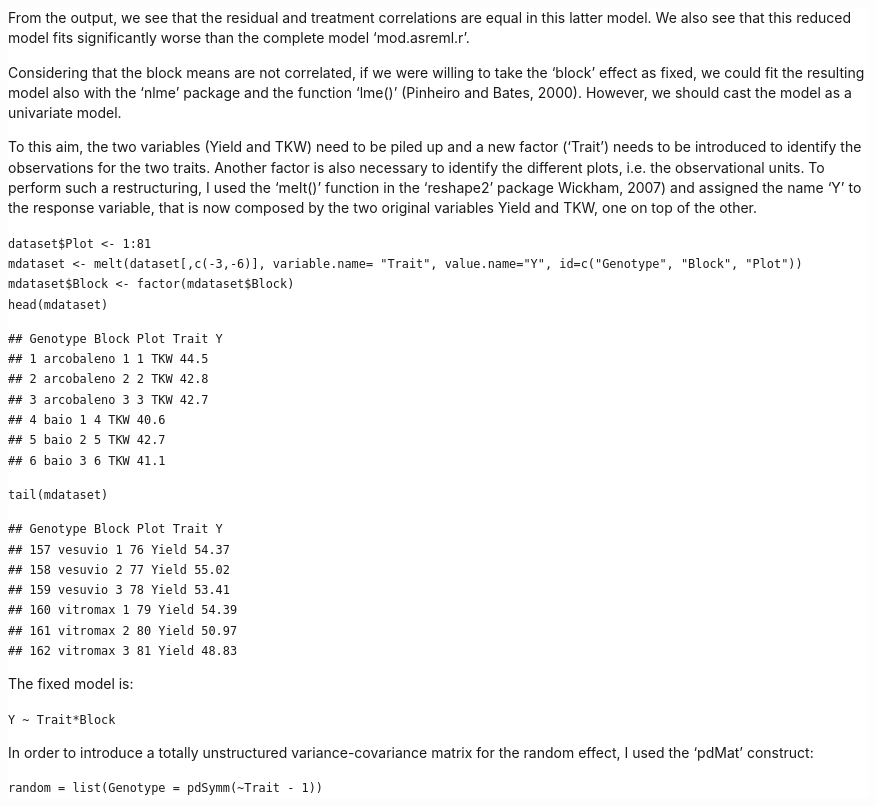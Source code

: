 From the output, we see that the residual and treatment correlations are equal in this latter model. We also see that this reduced model fits significantly worse than the complete model ‘mod.asreml.r’.

Considering that the block means are not correlated, if we were willing to take the ‘block’ effect as fixed, we could fit the resulting model also with the ‘nlme’ package and the function ‘lme()’ (Pinheiro and Bates, 2000). However, we should cast the model as a univariate model.

To this aim, the two variables (Yield and TKW) need to be piled up and a new factor (‘Trait’) needs to be introduced to identify the observations for the two traits. Another factor is also necessary to identify the different plots, i.e. the observational units. To perform such a restructuring, I used the ‘melt()’ function in the ‘reshape2’ package Wickham, 2007) and assigned the name ‘Y’ to the response variable, that is now composed by the two original variables Yield and TKW, one on top of the other.

```
dataset$Plot <- 1:81
mdataset <- melt(dataset[,c(-3,-6)], variable.name= "Trait", value.name="Y", id=c("Genotype", "Block", "Plot"))
mdataset$Block <- factor(mdataset$Block)
head(mdataset)
```

```
## Genotype Block Plot Trait Y
## 1 arcobaleno 1 1 TKW 44.5
## 2 arcobaleno 2 2 TKW 42.8
## 3 arcobaleno 3 3 TKW 42.7
## 4 baio 1 4 TKW 40.6
## 5 baio 2 5 TKW 42.7
## 6 baio 3 6 TKW 41.1
```

```
tail(mdataset)
```

```
## Genotype Block Plot Trait Y
## 157 vesuvio 1 76 Yield 54.37
## 158 vesuvio 2 77 Yield 55.02
## 159 vesuvio 3 78 Yield 53.41
## 160 vitromax 1 79 Yield 54.39
## 161 vitromax 2 80 Yield 50.97
## 162 vitromax 3 81 Yield 48.83
```

The fixed model is:

```
Y ~ Trait*Block
```

In order to introduce a totally unstructured variance-covariance matrix for the random effect, I used the ‘pdMat’ construct:

```
random = list(Genotype = pdSymm(~Trait - 1))
```
